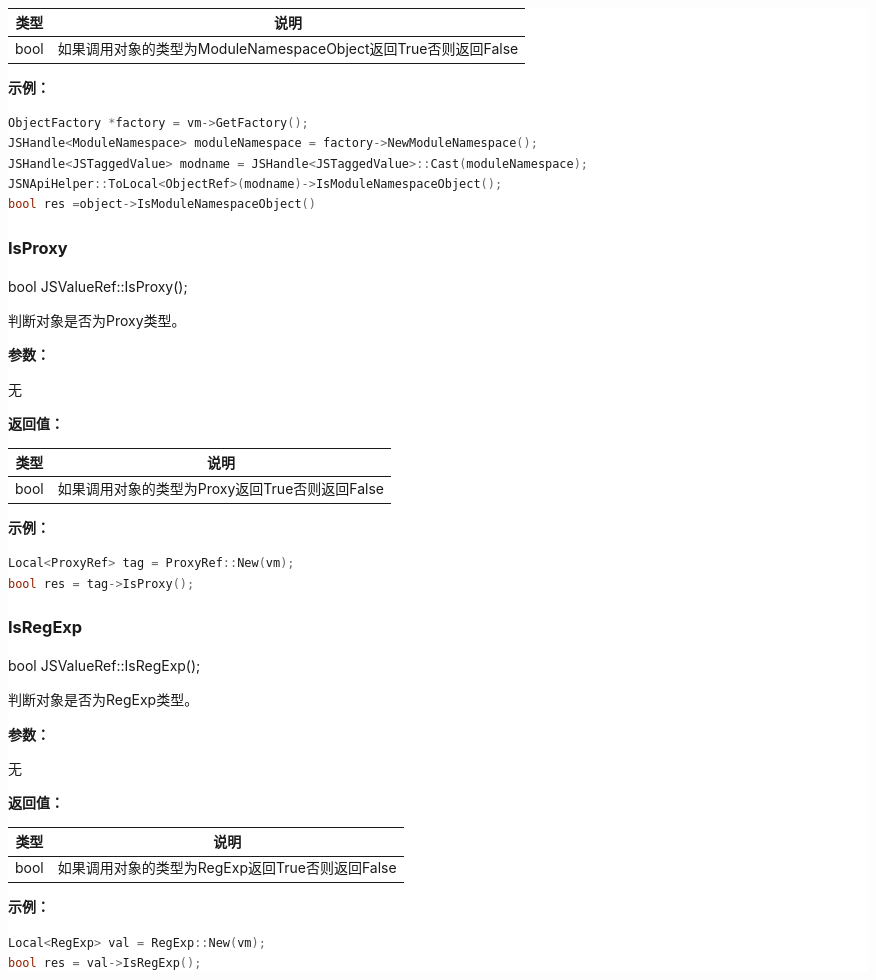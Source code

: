 | 类型 | 说明                                                         |
| ---- | ------------------------------------------------------------ |
| bool | 如果调用对象的类型为ModuleNamespaceObject返回True否则返回False |

**示例：**

```c++
ObjectFactory *factory = vm->GetFactory();
JSHandle<ModuleNamespace> moduleNamespace = factory->NewModuleNamespace();
JSHandle<JSTaggedValue> modname = JSHandle<JSTaggedValue>::Cast(moduleNamespace);
JSNApiHelper::ToLocal<ObjectRef>(modname)->IsModuleNamespaceObject();
bool res =object->IsModuleNamespaceObject()
```

### IsProxy

bool JSValueRef::IsProxy();

判断对象是否为Proxy类型。

**参数：**

无

**返回值：**

| 类型 | 说明                                           |
| ---- | ---------------------------------------------- |
| bool | 如果调用对象的类型为Proxy返回True否则返回False |

**示例：**

```c++
Local<ProxyRef> tag = ProxyRef::New(vm);
bool res = tag->IsProxy();
```

### IsRegExp

bool JSValueRef::IsRegExp();

判断对象是否为RegExp类型。

**参数：**

无

**返回值：**

| 类型 | 说明                                            |
| ---- | ----------------------------------------------- |
| bool | 如果调用对象的类型为RegExp返回True否则返回False |

**示例：**

```c++
Local<RegExp> val = RegExp::New(vm);
bool res = val->IsRegExp();
```
